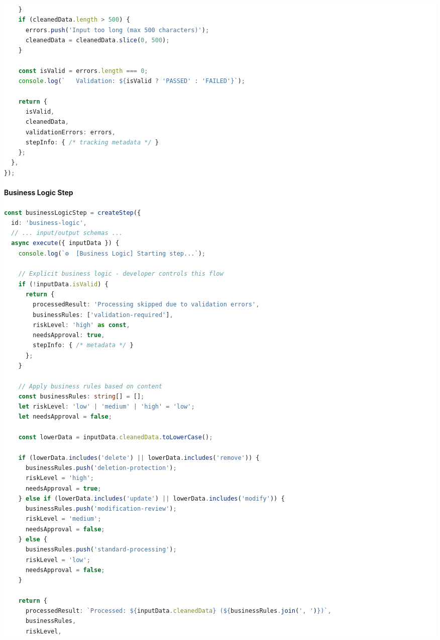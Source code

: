 ```typescript
    }
    if (cleanedData.length > 500) {
      errors.push('Input too long (max 500 characters)');
      cleanedData = cleanedData.slice(0, 500);
    }

    const isValid = errors.length === 0;
    console.log(`   Validation: ${isValid ? 'PASSED' : 'FAILED'}`);

    return {
      isValid,
      cleanedData,
      validationErrors: errors,
      stepInfo: { /* tracking metadata */ }
    };
  },
});
```

#### Business Logic Step
```typescript
const businessLogicStep = createStep({
  id: 'business-logic',
  // ... input/output schemas ...
  async execute({ inputData }) {
    console.log(`⚙️  [Business Logic] Starting step...`);

    // Explicit business logic - developer controls this flow
    if (!inputData.isValid) {
      return {
        processedResult: 'Processing skipped due to validation errors',
        businessRules: ['validation-required'],
        riskLevel: 'high' as const,
        needsApproval: true,
        stepInfo: { /* metadata */ }
      };
    }

    // Apply business rules based on content
    const businessRules: string[] = [];
    let riskLevel: 'low' | 'medium' | 'high' = 'low';
    let needsApproval = false;

    const lowerData = inputData.cleanedData.toLowerCase();

    if (lowerData.includes('delete') || lowerData.includes('remove')) {
      businessRules.push('deletion-protection');
      riskLevel = 'high';
      needsApproval = true;
    } else if (lowerData.includes('update') || lowerData.includes('modify')) {
      businessRules.push('modification-review');
      riskLevel = 'medium';
      needsApproval = false;
    } else {
      businessRules.push('standard-processing');
      riskLevel = 'low';
      needsApproval = false;
    }

    return {
      processedResult: `Processed: ${inputData.cleanedData} (${businessRules.join(', ')})`,
      businessRules,
      riskLevel,
```